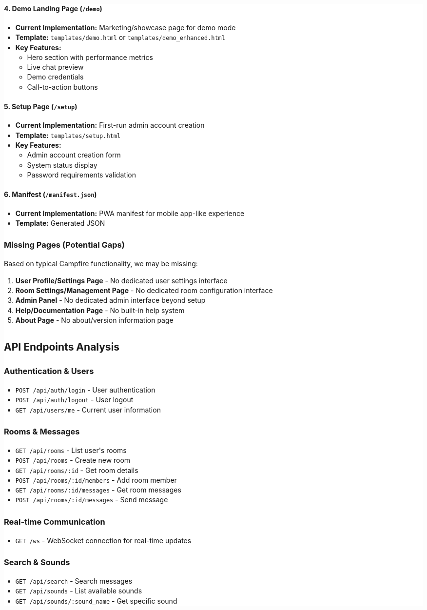 #### 4. **Demo Landing Page** (`/demo`)
- **Current Implementation:** Marketing/showcase page for demo mode
- **Template:** `templates/demo.html` or `templates/demo_enhanced.html`
- **Key Features:**
  - Hero section with performance metrics
  - Live chat preview
  - Demo credentials
  - Call-to-action buttons

#### 5. **Setup Page** (`/setup`)
- **Current Implementation:** First-run admin account creation
- **Template:** `templates/setup.html`
- **Key Features:**
  - Admin account creation form
  - System status display
  - Password requirements validation

#### 6. **Manifest** (`/manifest.json`)
- **Current Implementation:** PWA manifest for mobile app-like experience
- **Template:** Generated JSON

### Missing Pages (Potential Gaps)

Based on typical Campfire functionality, we may be missing:

1. **User Profile/Settings Page** - No dedicated user settings interface
2. **Room Settings/Management Page** - No dedicated room configuration interface  
3. **Admin Panel** - No dedicated admin interface beyond setup
4. **Help/Documentation Page** - No built-in help system
5. **About Page** - No about/version information page

## API Endpoints Analysis

### Authentication & Users
- `POST /api/auth/login` - User authentication
- `POST /api/auth/logout` - User logout
- `GET /api/users/me` - Current user information

### Rooms & Messages
- `GET /api/rooms` - List user's rooms
- `POST /api/rooms` - Create new room
- `GET /api/rooms/:id` - Get room details
- `POST /api/rooms/:id/members` - Add room member
- `GET /api/rooms/:id/messages` - Get room messages
- `POST /api/rooms/:id/messages` - Send message

### Real-time Communication
- `GET /ws` - WebSocket connection for real-time updates

### Search & Sounds
- `GET /api/search` - Search messages
- `GET /api/sounds` - List available sounds
- `GET /api/sounds/:sound_name` - Get specific sound
